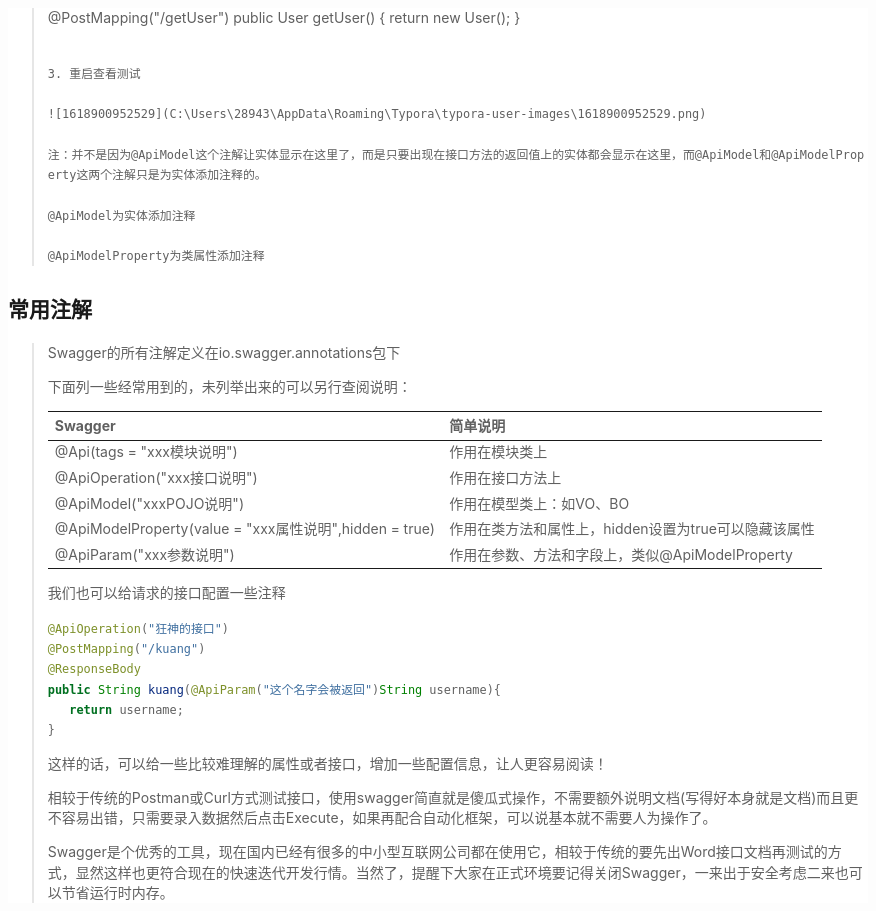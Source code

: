 >    @PostMapping("/getUser")
>    public User getUser() {
>        return new User();
>    }
>    ```
>
> 3. 重启查看测试
>
>    ![1618900952529](C:\Users\28943\AppData\Roaming\Typora\typora-user-images\1618900952529.png)
>
>    注：并不是因为@ApiModel这个注解让实体显示在这里了，而是只要出现在接口方法的返回值上的实体都会显示在这里，而@ApiModel和@ApiModelProperty这两个注解只是为实体添加注释的。
>
>    @ApiModel为实体添加注释
>
>    @ApiModelProperty为类属性添加注释

## 常用注解

> Swagger的所有注解定义在io.swagger.annotations包下
>
> 下面列一些经常用到的，未列举出来的可以另行查阅说明：
>
> | Swagger                                                | 简单说明                                             |
> | :----------------------------------------------------- | :--------------------------------------------------- |
> | @Api(tags = "xxx模块说明")                             | 作用在模块类上                                       |
> | @ApiOperation("xxx接口说明")                           | 作用在接口方法上                                     |
> | @ApiModel("xxxPOJO说明")                               | 作用在模型类上：如VO、BO                             |
> | @ApiModelProperty(value = "xxx属性说明",hidden = true) | 作用在类方法和属性上，hidden设置为true可以隐藏该属性 |
> | @ApiParam("xxx参数说明")                               | 作用在参数、方法和字段上，类似@ApiModelProperty      |
>
> 我们也可以给请求的接口配置一些注释
>
> ```java
> @ApiOperation("狂神的接口")
> @PostMapping("/kuang")
> @ResponseBody
> public String kuang(@ApiParam("这个名字会被返回")String username){
>    return username;
> }
> ```
>
> 这样的话，可以给一些比较难理解的属性或者接口，增加一些配置信息，让人更容易阅读！
>
> 相较于传统的Postman或Curl方式测试接口，使用swagger简直就是傻瓜式操作，不需要额外说明文档(写得好本身就是文档)而且更不容易出错，只需要录入数据然后点击Execute，如果再配合自动化框架，可以说基本就不需要人为操作了。
>
> Swagger是个优秀的工具，现在国内已经有很多的中小型互联网公司都在使用它，相较于传统的要先出Word接口文档再测试的方式，显然这样也更符合现在的快速迭代开发行情。当然了，提醒下大家在正式环境要记得关闭Swagger，一来出于安全考虑二来也可以节省运行时内存。